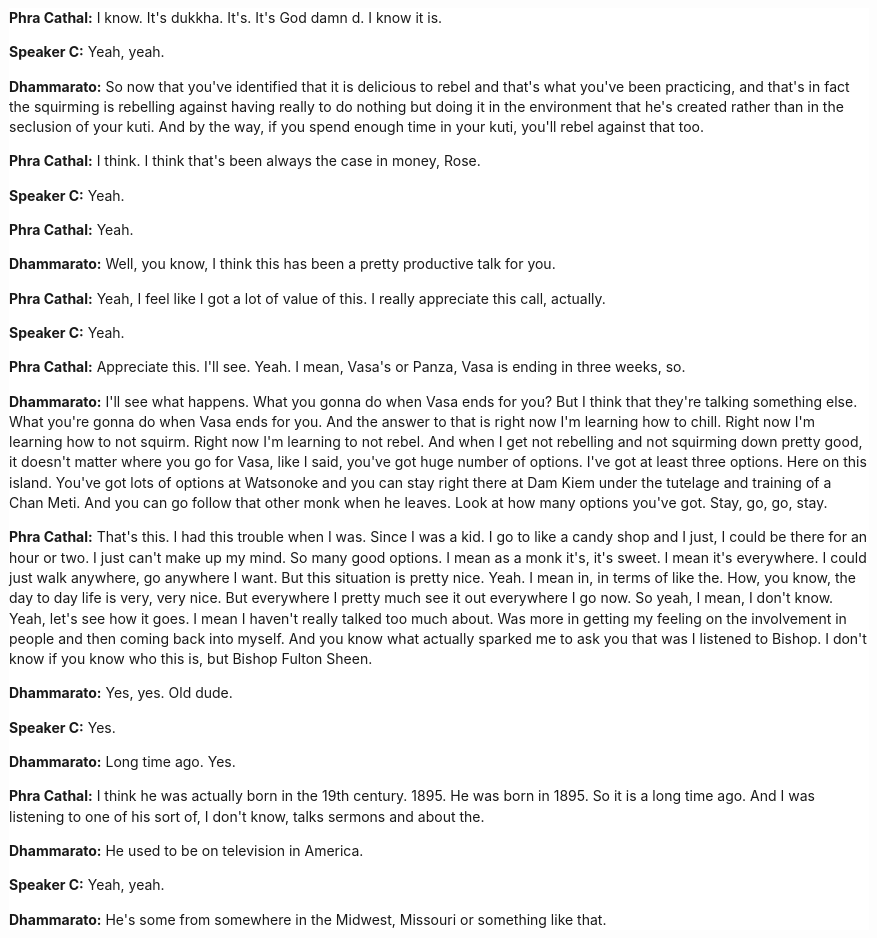 **Phra Cathal:** I know. It's dukkha. It's. It's God damn d. I know it is.

**Speaker C:** Yeah, yeah.

**Dhammarato:** So now that you've identified that it is delicious to rebel and that's what you've been practicing, and that's in fact the squirming is rebelling against having really to do nothing but doing it in the environment that he's created rather than in the seclusion of your kuti. And by the way, if you spend enough time in your kuti, you'll rebel against that too.

**Phra Cathal:** I think. I think that's been always the case in money, Rose.

**Speaker C:** Yeah.

**Phra Cathal:** Yeah.

**Dhammarato:** Well, you know, I think this has been a pretty productive talk for you.

**Phra Cathal:** Yeah, I feel like I got a lot of value of this. I really appreciate this call, actually.

**Speaker C:** Yeah.

**Phra Cathal:** Appreciate this. I'll see. Yeah. I mean, Vasa's or Panza, Vasa is ending in three weeks, so.

**Dhammarato:** I'll see what happens. What you gonna do when Vasa ends for you? But I think that they're talking something else. What you're gonna do when Vasa ends for you. And the answer to that is right now I'm learning how to chill. Right now I'm learning how to not squirm. Right now I'm learning to not rebel. And when I get not rebelling and not squirming down pretty good, it doesn't matter where you go for Vasa, like I said, you've got huge number of options. I've got at least three options. Here on this island. You've got lots of options at Watsonoke and you can stay right there at Dam Kiem under the tutelage and training of a Chan Meti. And you can go follow that other monk when he leaves. Look at how many options you've got. Stay, go, go, stay.

**Phra Cathal:** That's this. I had this trouble when I was. Since I was a kid. I go to like a candy shop and I just, I could be there for an hour or two. I just can't make up my mind. So many good options. I mean as a monk it's, it's sweet. I mean it's everywhere. I could just walk anywhere, go anywhere I want. But this situation is pretty nice. Yeah. I mean in, in terms of like the. How, you know, the day to day life is very, very nice. But everywhere I pretty much see it out everywhere I go now. So yeah, I mean, I don't know. Yeah, let's see how it goes. I mean I haven't really talked too much about. Was more in getting my feeling on the involvement in people and then coming back into myself. And you know what actually sparked me to ask you that was I listened to Bishop. I don't know if you know who this is, but Bishop Fulton Sheen.

**Dhammarato:** Yes, yes. Old dude.

**Speaker C:** Yes.

**Dhammarato:** Long time ago. Yes.

**Phra Cathal:** I think he was actually born in the 19th century. 1895. He was born in 1895. So it is a long time ago. And I was listening to one of his sort of, I don't know, talks sermons and about the.

**Dhammarato:** He used to be on television in America.

**Speaker C:** Yeah, yeah.

**Dhammarato:** He's some from somewhere in the Midwest, Missouri or something like that.

